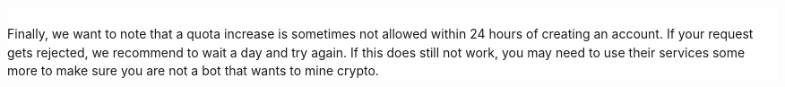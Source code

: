 \
Finally, we want to note that a quota increase is sometimes not allowed within 24 hours of creating an account. If your
request gets rejected, we recommend to wait a day and try again. If this does still not work, you may need to use their
services some more to make sure you are not a bot that wants to mine crypto.
